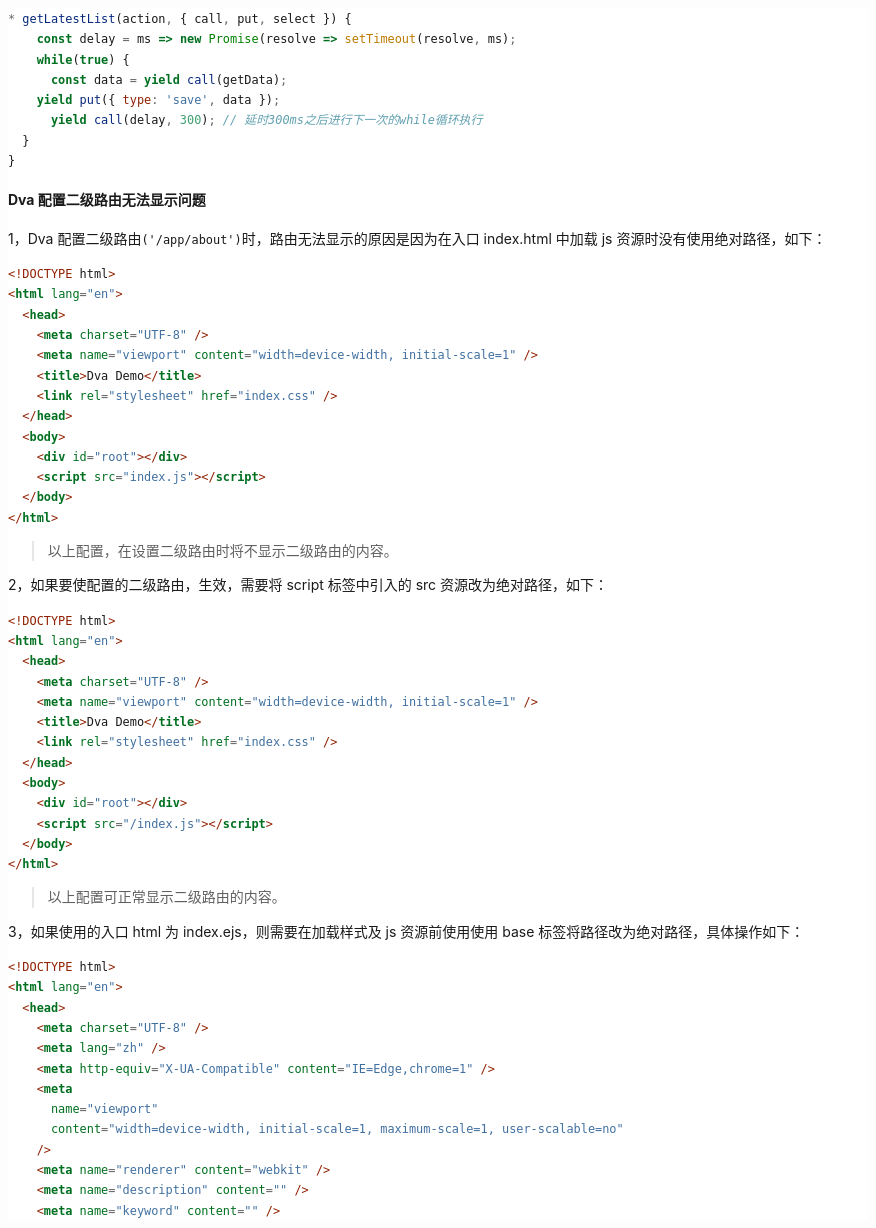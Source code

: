 ```js
* getLatestList(action, { call, put, select }) {
	const delay = ms => new Promise(resolve => setTimeout(resolve, ms);
	while(true) {
	  const data = yield call(getData);
    yield put({ type: 'save', data });
	  yield call(delay, 300); // 延时300ms之后进行下一次的while循环执行
  }
}
```

#### Dva 配置二级路由无法显示问题

1，Dva 配置二级路由`('/app/about')`时，路由无法显示的原因是因为在入口 index.html 中加载 js 资源时没有使用绝对路径，如下：

```html
<!DOCTYPE html>
<html lang="en">
  <head>
    <meta charset="UTF-8" />
    <meta name="viewport" content="width=device-width, initial-scale=1" />
    <title>Dva Demo</title>
    <link rel="stylesheet" href="index.css" />
  </head>
  <body>
    <div id="root"></div>
    <script src="index.js"></script>
  </body>
</html>
```

> 以上配置，在设置二级路由时将不显示二级路由的内容。

2，如果要使配置的二级路由，生效，需要将 script 标签中引入的 src 资源改为绝对路径，如下：

```html
<!DOCTYPE html>
<html lang="en">
  <head>
    <meta charset="UTF-8" />
    <meta name="viewport" content="width=device-width, initial-scale=1" />
    <title>Dva Demo</title>
    <link rel="stylesheet" href="index.css" />
  </head>
  <body>
    <div id="root"></div>
    <script src="/index.js"></script>
  </body>
</html>
```

> 以上配置可正常显示二级路由的内容。

3，如果使用的入口 html 为 index.ejs，则需要在加载样式及 js 资源前使用使用 base 标签将路径改为绝对路径，具体操作如下：

```html
<!DOCTYPE html>
<html lang="en">
  <head>
    <meta charset="UTF-8" />
    <meta lang="zh" />
    <meta http-equiv="X-UA-Compatible" content="IE=Edge,chrome=1" />
    <meta
      name="viewport"
      content="width=device-width, initial-scale=1, maximum-scale=1, user-scalable=no"
    />
    <meta name="renderer" content="webkit" />
    <meta name="description" content="" />
    <meta name="keyword" content="" />
```